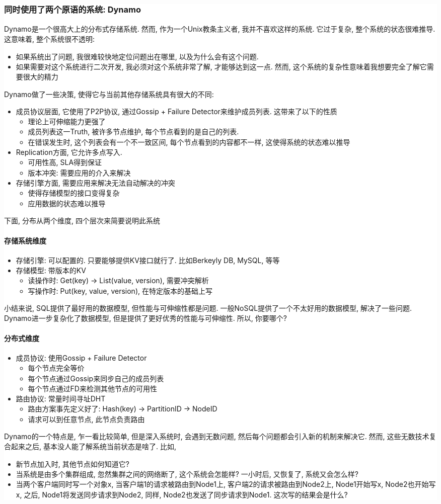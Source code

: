 ### 同时使用了两个原语的系统: Dynamo
Dynamo是一个很高大上的分布式存储系统. 然而, 作为一个Unix教条主义者, 我并不喜欢这样的系统. 它过于复杂, 整个系统的状态很难推导. 这意味着, 整个系统很不透明:

+ 如果系统出了问题, 我很难较快地定位问题出在哪里, 以及为什么会有这个问题.
+ 如果需要对这个系统进行二次开发, 我必须对这个系统非常了解, 才能够达到这一点. 然而, 这个系统的复杂性意味着我想要完全了解它需要很大的精力

Dynamo做了一些决策, 使得它与当前其他存储系统具有很大的不同:

+ 成员协议层面, 它使用了P2P协议, 通过Gossip + Failure Detector来维护成员列表. 这带来了以下的性质
    + 理论上可伸缩能力更强了
    + 成员列表这一Truth, 被许多节点维护, 每个节点看到的是自己的列表.
    + 在错误发生时, 这个列表会有一个不一致区间, 每个节点看到的内容都不一样, 这使得系统的状态难以推导
+ Replication方面, 它允许多点写入.
    + 可用性高, SLA得到保证
    + 版本冲突: 需要应用的介入来解决
+ 存储引擎方面, 需要应用来解决无法自动解决的冲突
    + 使得存储模型的接口变得复杂
    + 应用数据的状态难以推导

下面, 分布从两个维度, 四个层次来简要说明此系统

#### 存储系统维度
+ 存储引擎: 可以配置的. 只要能够提供KV接口就行了. 比如Berkeyly DB, MySQL, 等等
+ 存储模型: 带版本的KV
    + 读操作时: Get(key) -> List(value, version), 需要冲突解析
    + 写操作时: Put(key, value, version), 在特定版本的基础上写

小结来说, SQL提供了最好用的数据模型, 但性能与可伸缩性都是问题. 一般NoSQL提供了一个不太好用的数据模型, 解决了一些问题. Dynamo进一步复杂化了数据模型, 但是提供了更好优秀的性能与可伸缩性. 所以, 你要哪个?

#### 分布式维度
+ 成员协议: 使用Gossip + Failure Detector
    + 每个节点完全等价
    + 每个节点通过Gossip来同步自己的成员列表
    + 每个节点通过FD来检测其他节点的可用性
+ 路由协议: 常量时间寻址DHT
    + 路由方案事先定义好了: Hash(key) -> PartitionID -> NodeID
    + 请求可以到任意节点, 此节点负责路由

Dynamo的一个特点是, 乍一看比较简单, 但是深入系统时, 会遇到无数问题, 然后每个问题都会引入新的机制来解决它. 然而, 这些无数技术复合起来之后, 基本没人能了解系统当前状态是啥了. 比如,

+ 新节点加入时, 其他节点如何知道它?
+ 当系统是由多个集群组成, 忽然集群之间的网络断了, 这个系统会怎能样? 一小时后, 又恢复了, 系统又会怎么样?
+ 当两个客户端同时写一个对象x, 当客户端1的请求被路由到Node1上, 客户端2的请求被路由到Node2上, Node1开始写x, Node2也开始写x, 之后, Node1将发送同步请求到Node2, 同样, Node2也发送了同步请求到Node1. 这次写的结果会是什么?
